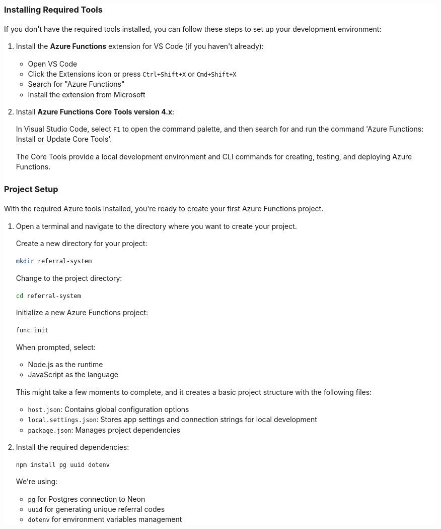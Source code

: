 ### Installing Required Tools

If you don't have the required tools installed, you can follow these steps to set up your development environment:

1. Install the **Azure Functions** extension for VS Code (if you haven't already):
   - Open VS Code
   - Click the Extensions icon or press `Ctrl+Shift+X` or `Cmd+Shift+X`
   - Search for "Azure Functions"
   - Install the extension from Microsoft

2. Install **Azure Functions Core Tools version 4.x**:

   In Visual Studio Code, select `F1` to open the command palette, and then search for and run the command 'Azure Functions: Install or Update Core Tools'.

   The Core Tools provide a local development environment and CLI commands for creating, testing, and deploying Azure Functions.

### Project Setup

With the required Azure tools installed, you're ready to create your first Azure Functions project.

1. Open a terminal and navigate to the directory where you want to create your project.

   Create a new directory for your project:

   ```bash
   mkdir referral-system
   ```

   Change to the project directory:

   ```bash
   cd referral-system
   ```

   Initialize a new Azure Functions project:

   ```bash
   func init
   ```

   When prompted, select:
   - Node.js as the runtime
   - JavaScript as the language

   This might take a few moments to complete, and it creates a basic project structure with the following files:
   - `host.json`: Contains global configuration options
   - `local.settings.json`: Stores app settings and connection strings for local development
   - `package.json`: Manages project dependencies

2. Install the required dependencies:

   ```bash
   npm install pg uuid dotenv
   ```

   We're using:
   - `pg` for Postgres connection to Neon
   - `uuid` for generating unique referral codes
   - `dotenv` for environment variables management
